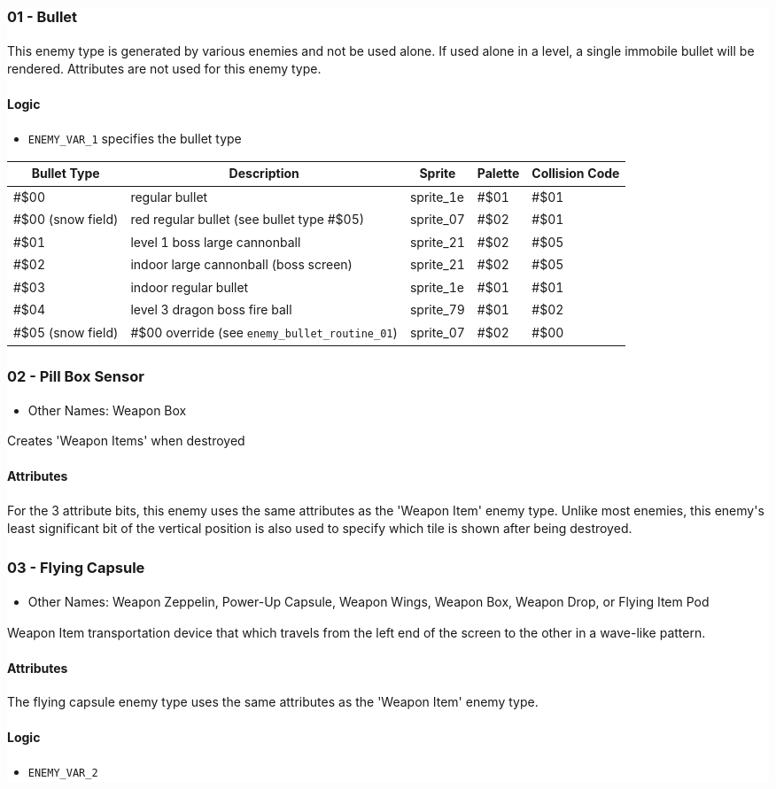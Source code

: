 ### 01 - Bullet

This enemy type is generated by various enemies and not be used alone. If used
alone in a level, a single immobile bullet will be rendered.  Attributes are not
used for this enemy type.

#### Logic

* `ENEMY_VAR_1` specifies the bullet type

| Bullet Type       | Description                                   | Sprite    | Palette | Collision Code |
|-------------------|-----------------------------------------------|-----------|---------|----------------|
| #$00              | regular bullet                                | sprite_1e | #$01    | #$01           |
| #$00 (snow field) | red regular bullet (see bullet type #$05)     | sprite_07 | #$02    | #$01           |
| #$01              | level 1 boss large cannonball                 | sprite_21 | #$02    | #$05           |
| #$02              | indoor large cannonball (boss screen)         | sprite_21 | #$02    | #$05           |
| #$03              | indoor regular bullet                         | sprite_1e | #$01    | #$01           |
| #$04              | level 3 dragon boss fire ball                 | sprite_79 | #$01    | #$02           |
| #$05 (snow field) | #$00 override (see `enemy_bullet_routine_01`) | sprite_07 | #$02    | #$00           |

### 02 - Pill Box Sensor

* Other Names: Weapon Box

Creates 'Weapon Items' when destroyed

#### Attributes

For the 3 attribute bits, this enemy uses the same attributes as the 'Weapon
Item' enemy type.  Unlike most enemies, this enemy's least significant bit of
the vertical position is also used to specify which tile is shown after being
destroyed.

### 03 - Flying Capsule

* Other Names: Weapon Zeppelin, Power-Up Capsule, Weapon Wings, Weapon Box,
  Weapon Drop, or Flying Item Pod

Weapon Item transportation device that which travels from the left end of the
screen to the other in a wave-like pattern.

#### Attributes

The flying capsule enemy type uses the same attributes as the 'Weapon Item'
enemy type.

#### Logic

* `ENEMY_VAR_2`
